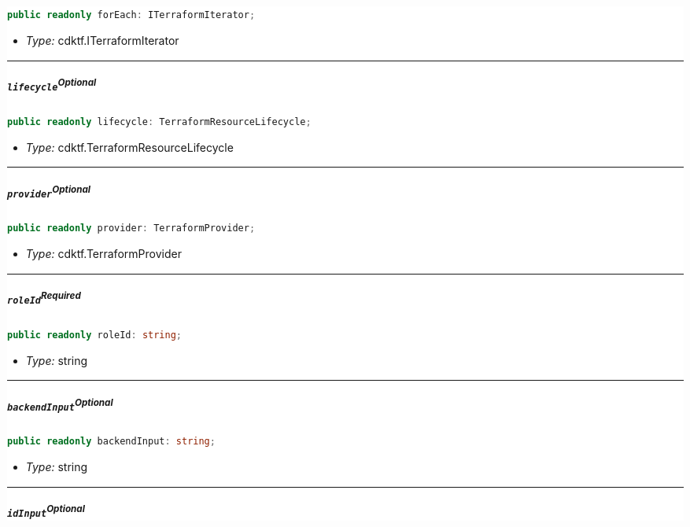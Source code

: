 ```typescript
public readonly forEach: ITerraformIterator;
```

- *Type:* cdktf.ITerraformIterator

---

##### `lifecycle`<sup>Optional</sup> <a name="lifecycle" id="@cdktf/provider-vault.dataVaultApproleAuthBackendRoleId.DataVaultApproleAuthBackendRoleId.property.lifecycle"></a>

```typescript
public readonly lifecycle: TerraformResourceLifecycle;
```

- *Type:* cdktf.TerraformResourceLifecycle

---

##### `provider`<sup>Optional</sup> <a name="provider" id="@cdktf/provider-vault.dataVaultApproleAuthBackendRoleId.DataVaultApproleAuthBackendRoleId.property.provider"></a>

```typescript
public readonly provider: TerraformProvider;
```

- *Type:* cdktf.TerraformProvider

---

##### `roleId`<sup>Required</sup> <a name="roleId" id="@cdktf/provider-vault.dataVaultApproleAuthBackendRoleId.DataVaultApproleAuthBackendRoleId.property.roleId"></a>

```typescript
public readonly roleId: string;
```

- *Type:* string

---

##### `backendInput`<sup>Optional</sup> <a name="backendInput" id="@cdktf/provider-vault.dataVaultApproleAuthBackendRoleId.DataVaultApproleAuthBackendRoleId.property.backendInput"></a>

```typescript
public readonly backendInput: string;
```

- *Type:* string

---

##### `idInput`<sup>Optional</sup> <a name="idInput" id="@cdktf/provider-vault.dataVaultApproleAuthBackendRoleId.DataVaultApproleAuthBackendRoleId.property.idInput"></a>
